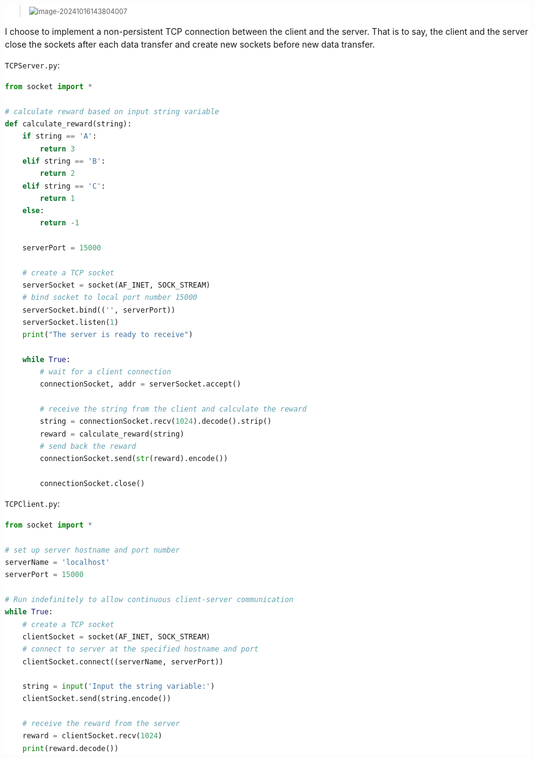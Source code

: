 > <img src="https://gitee.com/OooAlex/study_note/raw/master/img/202410161438210.png" alt="image-20241016143804007" style="zoom: 80%;" />

I choose to implement a non-persistent TCP connection between the client and the server. That is to say, the client and the server close the sockets after each data transfer and create new sockets before new data transfer.

`TCPServer.py`:

```python
from socket import *

# calculate reward based on input string variable
def calculate_reward(string):    
    if string == 'A':
        return 3
    elif string == 'B':
        return 2
    elif string == 'C':
        return 1
    else:
        return -1

    serverPort = 15000

    # create a TCP socket
    serverSocket = socket(AF_INET, SOCK_STREAM)
    # bind socket to local port number 15000
    serverSocket.bind(('', serverPort))
    serverSocket.listen(1)
    print("The server is ready to receive")

    while True:
        # wait for a client connection
        connectionSocket, addr = serverSocket.accept()

        # receive the string from the client and calculate the reward
        string = connectionSocket.recv(1024).decode().strip()
        reward = calculate_reward(string)
        # send back the reward
        connectionSocket.send(str(reward).encode())

        connectionSocket.close()
```

`TCPClient.py`:

```python
from socket import *

# set up server hostname and port number
serverName = 'localhost'
serverPort = 15000

# Run indefinitely to allow continuous client-server communication
while True:
    # create a TCP socket
    clientSocket = socket(AF_INET, SOCK_STREAM)
    # connect to server at the specified hostname and port
    clientSocket.connect((serverName, serverPort))

    string = input('Input the string variable:')
    clientSocket.send(string.encode())

    # receive the reward from the server
    reward = clientSocket.recv(1024)
    print(reward.decode())
```